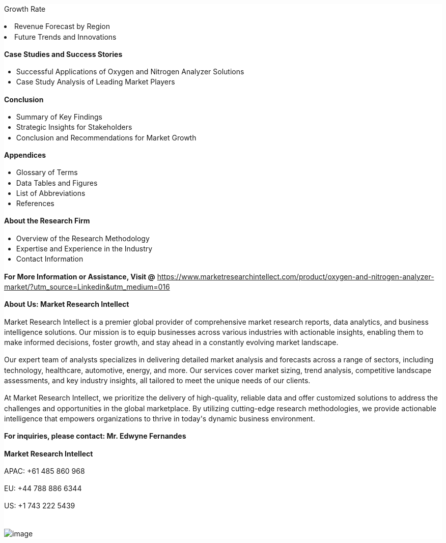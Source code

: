Growth Rate</li><li>Revenue Forecast by Region</li><li>Future Trends and Innovations</li></ul><p><strong>Case Studies and Success Stories</strong></p><ul><li>Successful Applications of Oxygen and Nitrogen Analyzer Solutions</li><li>Case Study Analysis of Leading Market Players</li></ul><p><strong>Conclusion</strong></p><ul><li>Summary of Key Findings</li><li>Strategic Insights for Stakeholders</li><li>Conclusion and Recommendations for Market Growth</li></ul><p><strong>Appendices</strong></p><ul><li>Glossary of Terms</li><li>Data Tables and Figures</li><li>List of Abbreviations</li><li>References</li></ul><p><strong>About the Research Firm</strong></p><ul><li>Overview of the Research Methodology</li><li>Expertise and Experience in the Industry</li><li>Contact Information</li></ul></div><div class="article-main__content" data-test-id="publishing-text-block"><p><span class="font-[700]"><strong>For More Information or Assistance, Visit @</strong>&nbsp;<a href="https://www.marketresearchintellect.com/product/oxygen-and-nitrogen-analyzer-market/?utm_source=Linkedin&utm_medium=016">https://www.marketresearchintellect.com/product/oxygen-and-nitrogen-analyzer-market/?utm_source=Linkedin&utm_medium=016</a></span></p><p><strong>About Us: Market Research Intellect</strong></p><p>Market Research Intellect is a premier global provider of comprehensive market research reports, data analytics, and business intelligence solutions. Our mission is to equip businesses across various industries with actionable insights, enabling them to make informed decisions, foster growth, and stay ahead in a constantly evolving market landscape.</p><p>Our expert team of analysts specializes in delivering detailed market analysis and forecasts across a range of sectors, including technology, healthcare, automotive, energy, and more. Our services cover market sizing, trend analysis, competitive landscape assessments, and key industry insights, all tailored to meet the unique needs of our clients.</p><p>At Market Research Intellect, we prioritize the delivery of high-quality, reliable data and offer customized solutions to address the challenges and opportunities in the global marketplace. By utilizing cutting-edge research methodologies, we provide actionable intelligence that empowers organizations to thrive in today's dynamic business environment.</p><p><strong>For inquiries, please contact: Mr. Edwyne Fernandes</strong></p><p><strong>Market Research Intellect</strong></p><p>APAC: +61 485 860 968</p><p>EU: +44 788 886 6344</p><p>US: +1 743 222 5439</p></div><div class="article-main__content" data-test-id="publishing-text-block">&nbsp;</div>
![image](https://github.com/user-attachments/assets/9d1c6bf8-9e76-4ffd-b0c5-7ac5c3fe47ac)

